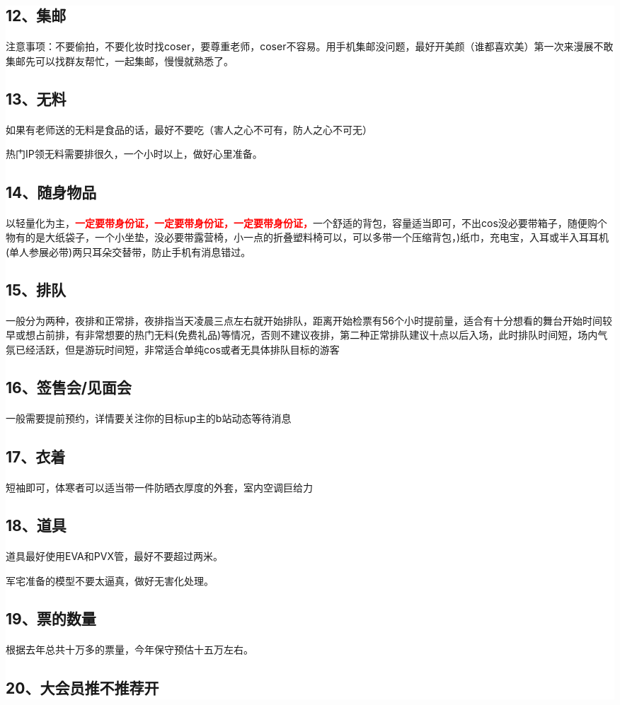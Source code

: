 

## 12、集邮

注意事项：不要偷拍，不要化妆时找coser，要尊重老师，coser不容易。用手机集邮没问题，最好开美颜（谁都喜欢美）第一次来漫展不敢集邮先可以找群友帮忙，一起集邮，慢慢就熟悉了。



## 13、无料

如果有老师送的无料是食品的话，最好不要吃（害人之心不可有，防人之心不可无）

热门IP领无料需要排很久，一个小时以上，做好心里准备。



## 14、随身物品  

以轻量化为主，<b><font color=red>一定要带身份证，一定要带身份证，一定要带身份证，</font></b>一个舒适的背包，容量适当即可，不出cos没必要带箱子，随便购个物有的是大纸袋子，一个小坐垫，没必要带露营椅，小一点的折叠塑料椅可以，可以多带一个压缩背包，)纸巾，充电宝，入耳或半入耳耳机(单人参展必带)两只耳朵交替带，防止手机有消息错过。



## 15、排队

一般分为两种，夜排和正常排，夜排指当天凌晨三点左右就开始排队，距离开始检票有56个小时提前量，适合有十分想看的舞台开始时间较早或想占前排，有非常想要的热门无料(免费礼品)等情况，否则不建议夜排，第二种正常排队建议十点以后入场，此时排队时间短，场内气氛已经活跃，但是游玩时间短，非常适合单纯cos或者无具体排队目标的游客



## 16、签售会/见面会

一般需要提前预约，详情要关注你的目标up主的b站动态等待消息



## 17、衣着

短袖即可，体寒者可以适当带一件防晒衣厚度的外套，室内空调巨给力



## 18、道具

道具最好使用EVA和PVX管，最好不要超过两米。

军宅准备的模型不要太逼真，做好无害化处理。



## 19、票的数量

根据去年总共十万多的票量，今年保守预估十五万左右。



## 20、大会员推不推荐开
